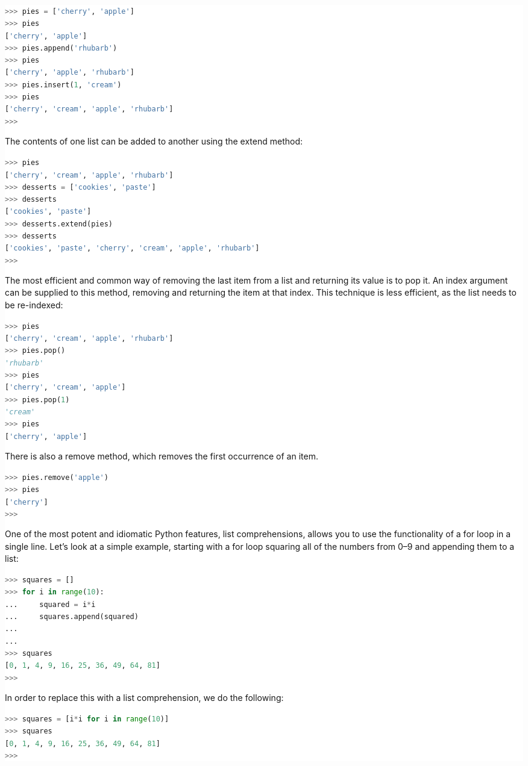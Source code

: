 ```python
>>> pies = ['cherry', 'apple']
>>> pies
['cherry', 'apple']
>>> pies.append('rhubarb')
>>> pies
['cherry', 'apple', 'rhubarb']
>>> pies.insert(1, 'cream')
>>> pies
['cherry', 'cream', 'apple', 'rhubarb']
>>>
```
The contents of one list can be added to another using the extend method:
```python
>>> pies
['cherry', 'cream', 'apple', 'rhubarb']
>>> desserts = ['cookies', 'paste']
>>> desserts
['cookies', 'paste']
>>> desserts.extend(pies)
>>> desserts
['cookies', 'paste', 'cherry', 'cream', 'apple', 'rhubarb']
>>>
```
The most efficient and common way of removing the last item from a list and returning its value is to pop it. An index argument can be supplied to this method, removing and returning the item at that index. This technique is less efficient, as the list needs to be re-indexed:
```python
>>> pies
['cherry', 'cream', 'apple', 'rhubarb']
>>> pies.pop()
'rhubarb'
>>> pies
['cherry', 'cream', 'apple']
>>> pies.pop(1)
'cream'
>>> pies
['cherry', 'apple']
```
There is also a remove method, which removes the first occurrence of an item.
```python
>>> pies.remove('apple')
>>> pies
['cherry']
>>>
```
One of the most potent and idiomatic Python features, list comprehensions, allows you to use the functionality of a for loop in a single line. Let’s look at a simple example, starting with a for loop squaring all of the numbers from 0–9 and appending them to a list:
```python
>>> squares = []
>>> for i in range(10):
...     squared = i*i
...     squares.append(squared)
...
...
>>> squares
[0, 1, 4, 9, 16, 25, 36, 49, 64, 81]
>>>
```
In order to replace this with a list comprehension, we do the following:
```python
>>> squares = [i*i for i in range(10)]
>>> squares
[0, 1, 4, 9, 16, 25, 36, 49, 64, 81]
>>>
```